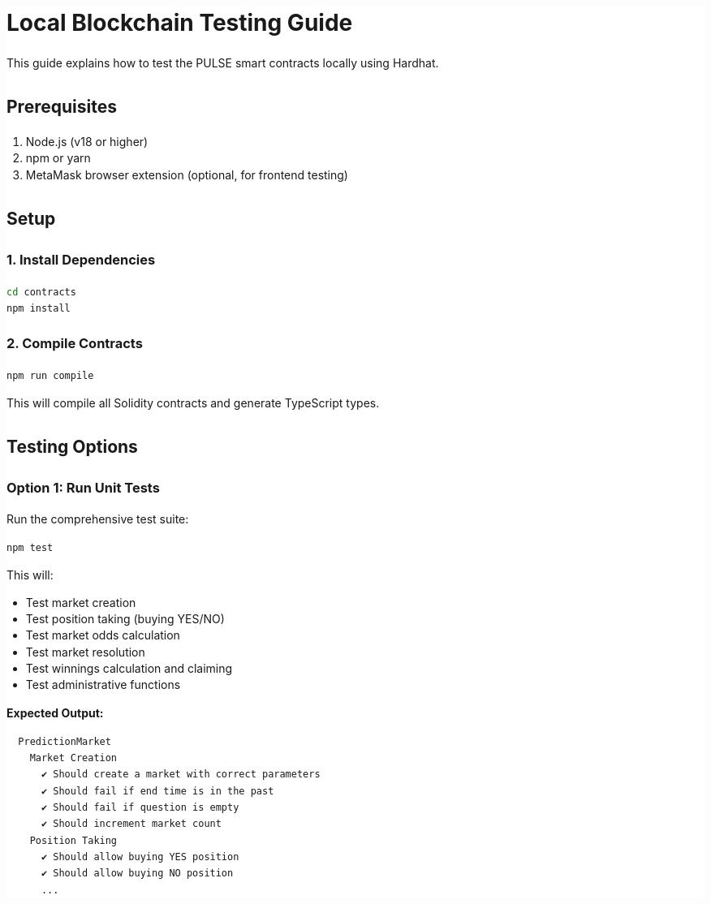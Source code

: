 # Local Blockchain Testing Guide

This guide explains how to test the PULSE smart contracts locally using Hardhat.

## Prerequisites

1. Node.js (v18 or higher)
2. npm or yarn
3. MetaMask browser extension (optional, for frontend testing)

## Setup

### 1. Install Dependencies

```bash
cd contracts
npm install
```

### 2. Compile Contracts

```bash
npm run compile
```

This will compile all Solidity contracts and generate TypeScript types.

## Testing Options

### Option 1: Run Unit Tests

Run the comprehensive test suite:

```bash
npm test
```

This will:
- Test market creation
- Test position taking (buying YES/NO)
- Test market odds calculation
- Test market resolution
- Test winnings calculation and claiming
- Test administrative functions

**Expected Output:**
```
  PredictionMarket
    Market Creation
      ✔ Should create a market with correct parameters
      ✔ Should fail if end time is in the past
      ✔ Should fail if question is empty
      ✔ Should increment market count
    Position Taking
      ✔ Should allow buying YES position
      ✔ Should allow buying NO position
      ...
```
